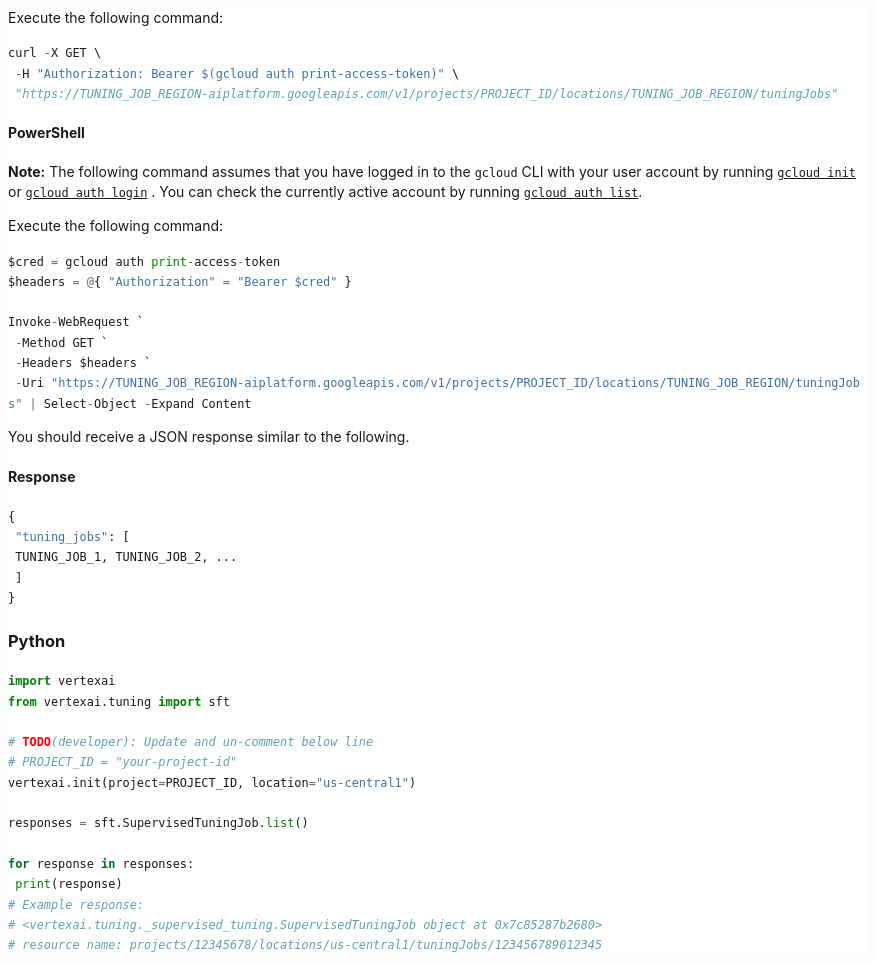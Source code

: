 Execute the following command:

```python
curl -X GET \ 
 -H "Authorization: Bearer $(gcloud auth print-access-token)" \ 
 "https://TUNING_JOB_REGION-aiplatform.googleapis.com/v1/projects/PROJECT_ID/locations/TUNING_JOB_REGION/tuningJobs"
```

#### PowerShell

**Note:**
The following command assumes that you have logged in to
the `gcloud` CLI with your user account by running
[`gcloud init`](https://cloud.google.com/sdk/gcloud/reference/init)
or
[`gcloud auth login`](https://cloud.google.com/sdk/gcloud/reference/auth/login)
.
You can check the currently active account by running
[`gcloud auth list`](https://cloud.google.com/sdk/gcloud/reference/auth/list).

Execute the following command:

```python
$cred = gcloud auth print-access-token 
$headers = @{ "Authorization" = "Bearer $cred" } 
 
Invoke-WebRequest ` 
 -Method GET ` 
 -Headers $headers ` 
 -Uri "https://TUNING_JOB_REGION-aiplatform.googleapis.com/v1/projects/PROJECT_ID/locations/TUNING_JOB_REGION/tuningJobs" | Select-Object -Expand Content
```

You should receive a JSON response similar to the following.

#### Response

```python
{
 "tuning_jobs": [
 TUNING_JOB_1, TUNING_JOB_2, ...
 ]
}

```

### Python

```python
import vertexai
from vertexai.tuning import sft

# TODO(developer): Update and un-comment below line
# PROJECT_ID = "your-project-id"
vertexai.init(project=PROJECT_ID, location="us-central1")

responses = sft.SupervisedTuningJob.list()

for response in responses:
 print(response)
# Example response:
# <vertexai.tuning._supervised_tuning.SupervisedTuningJob object at 0x7c85287b2680>
# resource name: projects/12345678/locations/us-central1/tuningJobs/123456789012345

```
